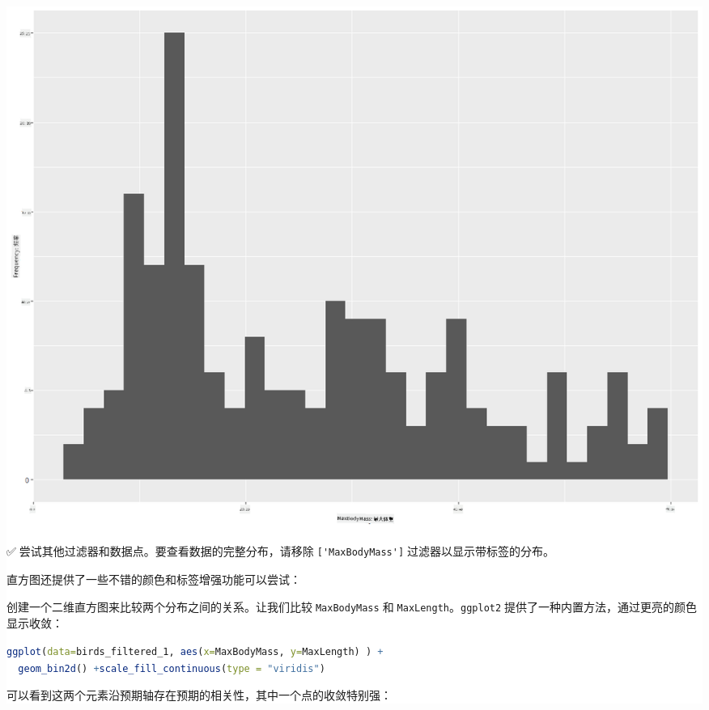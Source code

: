 ![过滤后的直方图](../../../../../translated_images/filtered-histogram.6bf5d2bfd82533220e1bd4bc4f7d14308f43746ed66721d9ec8f460732be6674.zh.png)

✅ 尝试其他过滤器和数据点。要查看数据的完整分布，请移除 `['MaxBodyMass']` 过滤器以显示带标签的分布。

直方图还提供了一些不错的颜色和标签增强功能可以尝试：

创建一个二维直方图来比较两个分布之间的关系。让我们比较 `MaxBodyMass` 和 `MaxLength`。`ggplot2` 提供了一种内置方法，通过更亮的颜色显示收敛：

```r
ggplot(data=birds_filtered_1, aes(x=MaxBodyMass, y=MaxLength) ) +
  geom_bin2d() +scale_fill_continuous(type = "viridis")
```
可以看到这两个元素沿预期轴存在预期的相关性，其中一个点的收敛特别强：
